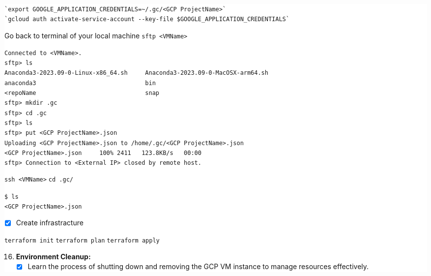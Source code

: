 ```
`export GOOGLE_APPLICATION_CREDENTIALS=~/.gc/<GCP ProjectName>`
`gcloud auth activate-service-account --key-file $GOOGLE_APPLICATION_CREDENTIALS`
```

Go back to terminal of your local machine
`sftp <VMName>`

```
Connected to <VMName>.
sftp> ls
Anaconda3-2023.09-0-Linux-x86_64.sh     Anaconda3-2023.09-0-MacOSX-arm64.sh     
anaconda3                               bin                                     
<repoName                               snap                                    
sftp> mkdir .gc
sftp> cd .gc
sftp> ls
sftp> put <GCP ProjectName>.json
Uploading <GCP ProjectName>.json to /home/.gc/<GCP ProjectName>.json
<GCP ProjectName>.json     100% 2411   123.8KB/s   00:00    
sftp> Connection to <External IP> closed by remote host.
```

`ssh <VMName>`
`cd .gc/`
```
$ ls
<GCP ProjectName>.json
```


   - [x] Create infrastracture

`terraform init`
`terraform plan`
`terraform apply`


16. **Environment Cleanup:**
    - [x] Learn the process of shutting down and removing the GCP VM instance to manage resources effectively.
